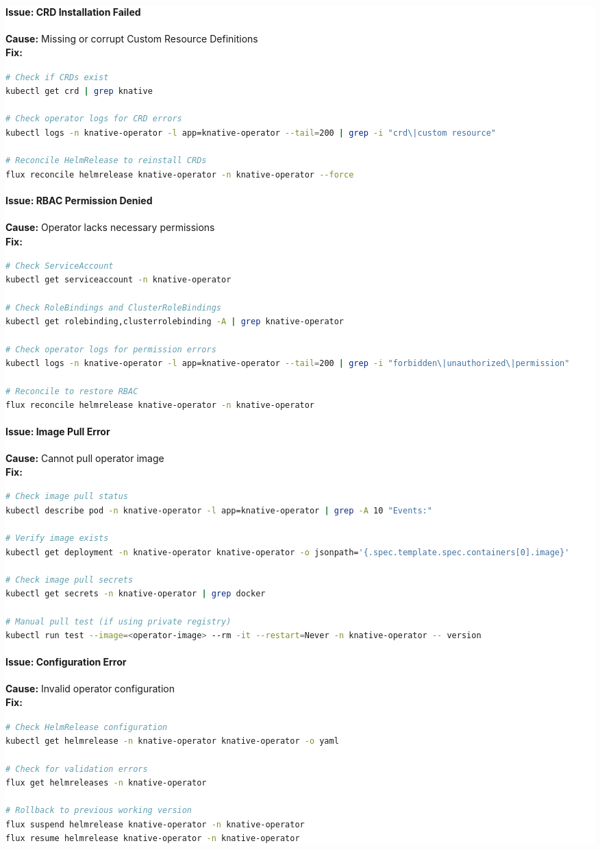 #### Issue: CRD Installation Failed
**Cause:** Missing or corrupt Custom Resource Definitions  
**Fix:**
```bash
# Check if CRDs exist
kubectl get crd | grep knative

# Check operator logs for CRD errors
kubectl logs -n knative-operator -l app=knative-operator --tail=200 | grep -i "crd\|custom resource"

# Reconcile HelmRelease to reinstall CRDs
flux reconcile helmrelease knative-operator -n knative-operator --force
```

#### Issue: RBAC Permission Denied
**Cause:** Operator lacks necessary permissions  
**Fix:**
```bash
# Check ServiceAccount
kubectl get serviceaccount -n knative-operator

# Check RoleBindings and ClusterRoleBindings
kubectl get rolebinding,clusterrolebinding -A | grep knative-operator

# Check operator logs for permission errors
kubectl logs -n knative-operator -l app=knative-operator --tail=200 | grep -i "forbidden\|unauthorized\|permission"

# Reconcile to restore RBAC
flux reconcile helmrelease knative-operator -n knative-operator
```

#### Issue: Image Pull Error
**Cause:** Cannot pull operator image  
**Fix:**
```bash
# Check image pull status
kubectl describe pod -n knative-operator -l app=knative-operator | grep -A 10 "Events:"

# Verify image exists
kubectl get deployment -n knative-operator knative-operator -o jsonpath='{.spec.template.spec.containers[0].image}'

# Check image pull secrets
kubectl get secrets -n knative-operator | grep docker

# Manual pull test (if using private registry)
kubectl run test --image=<operator-image> --rm -it --restart=Never -n knative-operator -- version
```

#### Issue: Configuration Error
**Cause:** Invalid operator configuration  
**Fix:**
```bash
# Check HelmRelease configuration
kubectl get helmrelease -n knative-operator knative-operator -o yaml

# Check for validation errors
flux get helmreleases -n knative-operator

# Rollback to previous working version
flux suspend helmrelease knative-operator -n knative-operator
flux resume helmrelease knative-operator -n knative-operator
```